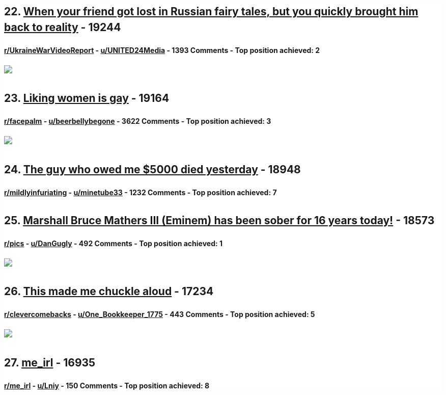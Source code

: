 ## 22. [When your friend got lost in Russian fairy tales, but you quickly brought him back to reality](http://reddit.com/r/UkraineWarVideoReport/comments/1c8ktir/when_your_friend_got_lost_in_russian_fairy_tales/) - 19244
#### [r/UkraineWarVideoReport](http://reddit.com/r/UkraineWarVideoReport) - [u/UNITED24Media](http://reddit.com/u/UNITED24Media) - 1393 Comments - Top position achieved: 2

<a href="https://v.redd.it/abgk8vvrflvc1"><img src="https://external-preview.redd.it/YXU3NGt4cXJmbHZjMX9aeDJsfVyuucSzrcQBnG0KNwtOM95afSjKQWHgAtf3.png?width=140&amp;height=140&amp;crop=140:140,smart&amp;format=jpg&amp;v=enabled&amp;lthumb=true&amp;s=f03c30068f36e4f8d0b5abd4440ba4cd7e0dfebe"></img></a>

## 23. [Liking women is gay](http://reddit.com/r/facepalm/comments/1c8sqms/liking_women_is_gay/) - 19164
#### [r/facepalm](http://reddit.com/r/facepalm) - [u/beerbellybegone](http://reddit.com/u/beerbellybegone) - 3622 Comments - Top position achieved: 3

<a href="https://i.redd.it/8xc5x010lnvc1.jpeg"><img src="https://b.thumbs.redditmedia.com/5OexgA7FYI0IFkU5CFfIAZ_jUxwfcC9O5NyrwdlFyyM.jpg"></img></a>

## 24. [The guy who owed me $5000 died yesterday](http://reddit.com/r/mildlyinfuriating/comments/1c8wi83/the_guy_who_owed_me_5000_died_yesterday/) - 18948
#### [r/mildlyinfuriating](http://reddit.com/r/mildlyinfuriating) - [u/minetube33](http://reddit.com/u/minetube33) - 1232 Comments - Top position achieved: 7

## 25. [Marshall Bruce Mathers III (Eminem) has been sober for 16 years today!](http://reddit.com/r/pics/comments/1c8u47d/marshall_bruce_mathers_iii_eminem_has_been_sober/) - 18573
#### [r/pics](http://reddit.com/r/pics) - [u/DanGugly](http://reddit.com/u/DanGugly) - 492 Comments - Top position achieved: 1

<a href="https://i.redd.it/xdh0q4rpvnvc1.jpeg"><img src="https://a.thumbs.redditmedia.com/3wl6zJNn1Qb68HUhfaYOWjlNOSqIzQnkZvr5eT7b970.jpg"></img></a>

## 26. [This made me chuckle aloud](http://reddit.com/r/clevercomebacks/comments/1c8ogfl/this_made_me_chuckle_aloud/) - 17234
#### [r/clevercomebacks](http://reddit.com/r/clevercomebacks) - [u/One_Bookkeeper_1775](http://reddit.com/u/One_Bookkeeper_1775) - 443 Comments - Top position achieved: 5

<a href="https://www.reddit.com/gallery/1c8ogfl"><img src="https://b.thumbs.redditmedia.com/bf1Gm_1n1IVUXSWXND7vCB8_GbRVcDulSvTy31AgLqA.jpg"></img></a>

## 27. [me_irl](http://reddit.com/r/me_irl/comments/1c8e3zb/me_irl/) - 16935
#### [r/me_irl](http://reddit.com/r/me_irl) - [u/Lniy](http://reddit.com/u/Lniy) - 150 Comments - Top position achieved: 8
